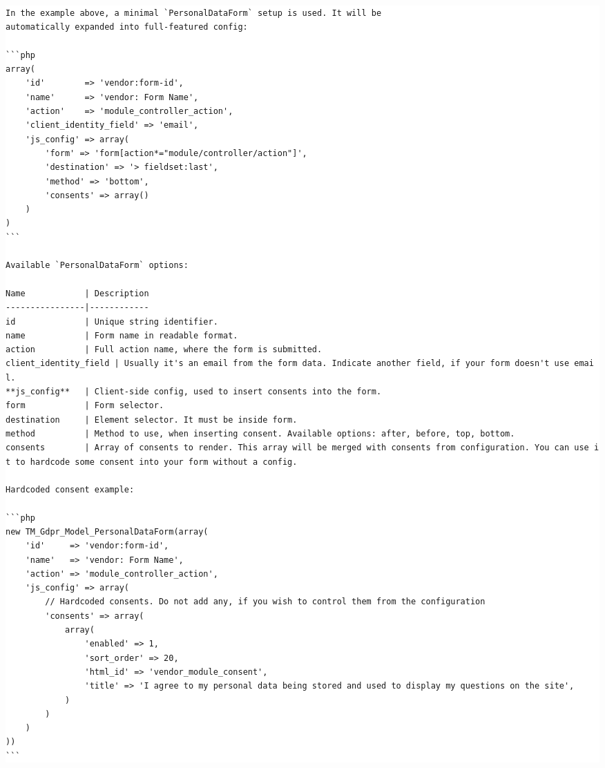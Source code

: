     In the example above, a minimal `PersonalDataForm` setup is used. It will be
    automatically expanded into full-featured config:

    ```php
    array(
        'id'        => 'vendor:form-id',
        'name'      => 'vendor: Form Name',
        'action'    => 'module_controller_action',
        'client_identity_field' => 'email',
        'js_config' => array(
            'form' => 'form[action*="module/controller/action"]',
            'destination' => '> fieldset:last',
            'method' => 'bottom',
            'consents' => array()
        )
    )
    ```

    Available `PersonalDataForm` options:

    Name            | Description
    ----------------|------------
    id              | Unique string identifier.
    name            | Form name in readable format.
    action          | Full action name, where the form is submitted.
    client_identity_field | Usually it's an email from the form data. Indicate another field, if your form doesn't use email.
    **js_config**   | Client-side config, used to insert consents into the form.
    form            | Form selector.
    destination     | Element selector. It must be inside form.
    method          | Method to use, when inserting consent. Available options: after, before, top, bottom.
    consents        | Array of consents to render. This array will be merged with consents from configuration. You can use it to hardcode some consent into your form without a config.

    Hardcoded consent example:

    ```php
    new TM_Gdpr_Model_PersonalDataForm(array(
        'id'     => 'vendor:form-id',
        'name'   => 'vendor: Form Name',
        'action' => 'module_controller_action',
        'js_config' => array(
            // Hardcoded consents. Do not add any, if you wish to control them from the configuration
            'consents' => array(
                array(
                    'enabled' => 1,
                    'sort_order' => 20,
                    'html_id' => 'vendor_module_consent',
                    'title' => 'I agree to my personal data being stored and used to display my questions on the site',
                )
            )
        )
    ))
    ```
